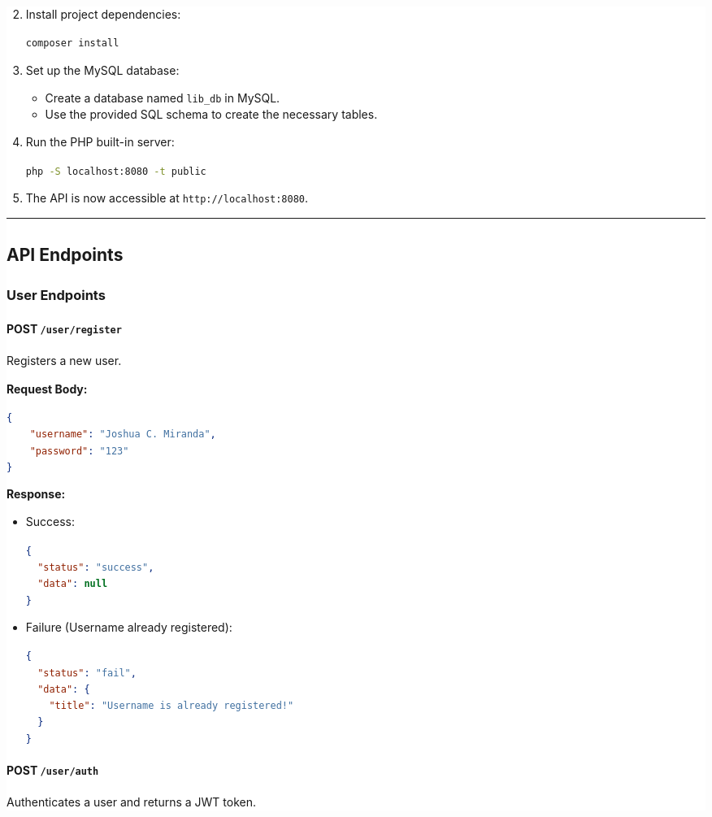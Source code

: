 2. Install project dependencies:
   ```bash
   composer install
   ```

3. Set up the MySQL database:
   - Create a database named `lib_db` in MySQL.
   - Use the provided SQL schema to create the necessary tables.

4. Run the PHP built-in server:
   ```bash
   php -S localhost:8080 -t public
   ```

5. The API is now accessible at `http://localhost:8080`.

---

## API Endpoints

### User Endpoints

#### **POST `/user/register`**

Registers a new user. 

**Request Body:**
```json
{
    "username": "Joshua C. Miranda",
    "password": "123"
}
```

**Response:**
- Success: 
  ```json
  {
    "status": "success",
    "data": null
  }
  ```
- Failure (Username already registered):
  ```json
  {
    "status": "fail",
    "data": {
      "title": "Username is already registered!"
    }
  }
  ```

#### **POST `/user/auth`**

Authenticates a user and returns a JWT token.
